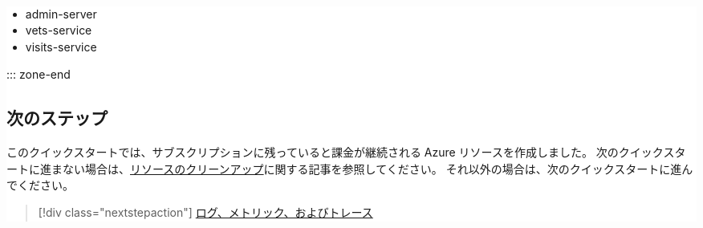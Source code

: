 * admin-server
* vets-service
* visits-service

::: zone-end

## <a name="next-steps"></a>次のステップ

このクイックスタートでは、サブスクリプションに残っていると課金が継続される Azure リソースを作成しました。 次のクイックスタートに進まない場合は、[リソースのクリーンアップ](./quickstart-logs-metrics-tracing.md#clean-up-resources)に関する記事を参照してください。 それ以外の場合は、次のクイックスタートに進んでください。

> [!div class="nextstepaction"]
> [ログ、メトリック、およびトレース](./quickstart-logs-metrics-tracing.md)
